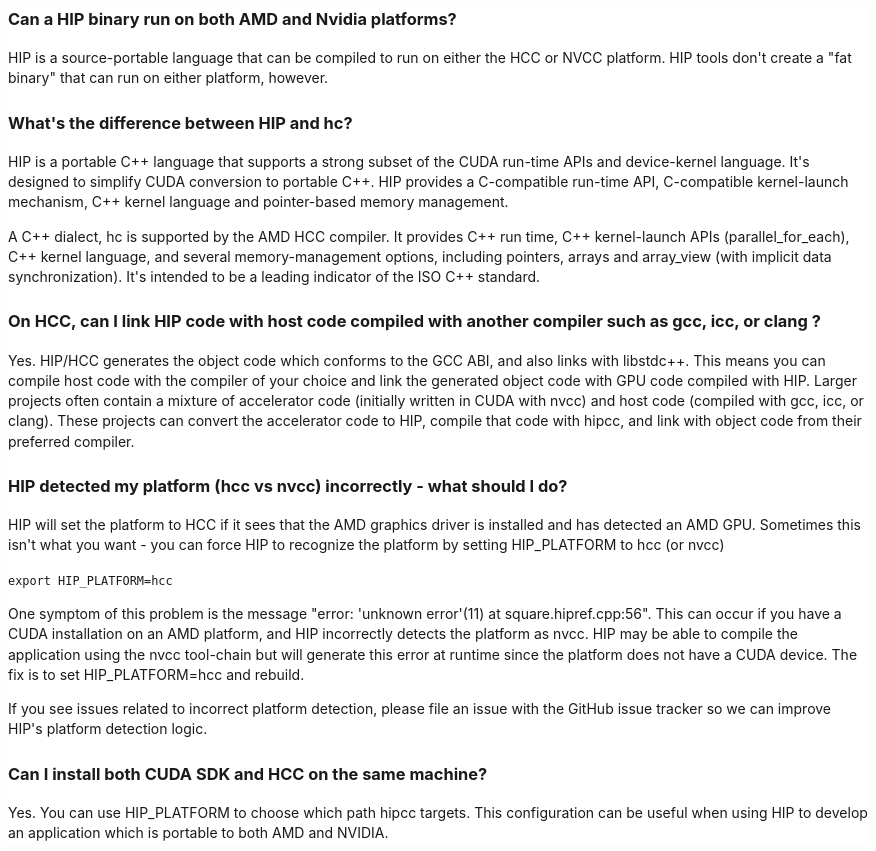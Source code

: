 ### Can a HIP binary run on both AMD and Nvidia platforms?
HIP is a source-portable language that can be compiled to run on either the HCC or NVCC platform. HIP tools don't create a "fat binary" that can run on either platform, however.


### What's the difference between HIP and hc?
HIP is a portable C++ language that supports a strong subset of the CUDA run-time APIs and device-kernel language. It's designed to simplify CUDA conversion to portable C++. HIP provides a C-compatible run-time API, C-compatible kernel-launch mechanism, C++ kernel language and pointer-based memory management.

A C++ dialect, hc is supported by the AMD HCC compiler. It provides C++ run time, C++ kernel-launch APIs (parallel_for_each), C++ kernel language, and several memory-management options, including pointers, arrays and array_view (with implicit data synchronization). It's intended to be a leading indicator of the ISO C++ standard.


### On HCC, can I link HIP code with host code compiled with another compiler such as gcc, icc, or clang ?
Yes.  HIP/HCC generates the object code which conforms to the GCC ABI, and also links with libstdc++.  This means you can compile host code with the compiler of your choice and link the generated object code
with GPU code compiled with HIP.  Larger projects often contain a mixture of accelerator code (initially written in CUDA with nvcc) and host code (compiled with gcc, icc, or clang).   These projects
can convert the accelerator code to HIP, compile that code with hipcc, and link with object code from their preferred compiler.




### HIP detected my platform (hcc vs nvcc) incorrectly - what should I do?
HIP will set the platform to HCC if it sees that the AMD graphics driver is installed and has detected an AMD GPU.
Sometimes this isn't what you want - you can force HIP to recognize the platform by setting HIP_PLATFORM to hcc (or nvcc)
```
export HIP_PLATFORM=hcc
```

One symptom of this problem is the message "error: 'unknown error'(11) at square.hipref.cpp:56".  This can occur if you have a CUDA installation on an AMD platform, and HIP incorrectly detects the platform as nvcc.  HIP may be able to compile the application using the nvcc tool-chain but will generate this error at runtime since the platform does not have a CUDA device. The fix is to set HIP_PLATFORM=hcc and rebuild. 

If you see issues related to incorrect platform detection, please file an issue with the GitHub issue tracker so we can improve HIP's platform detection logic.

### Can I install both CUDA SDK and HCC on the same machine?
Yes. You can use HIP_PLATFORM to choose which path hipcc targets.  This configuration can be useful when using HIP to develop an application which is portable to both AMD and NVIDIA.
